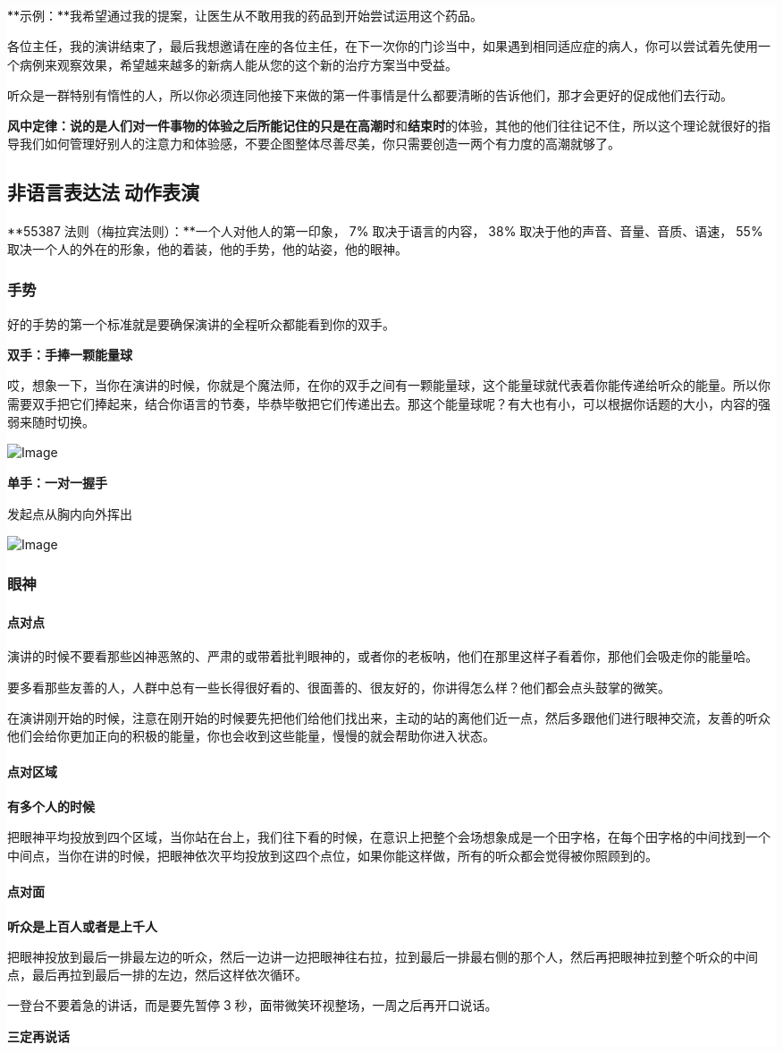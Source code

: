 **示例：**我希望通过我的提案，让医生从不敢用我的药品到开始尝试运用这个药品。

各位主任，我的演讲结束了，最后我想邀请在座的各位主任，在下一次你的门诊当中，如果遇到相同适应症的病人，你可以尝试着先使用一个病例来观察效果，希望越来越多的新病人能从您的这个新的治疗方案当中受益。

听众是一群特别有惰性的人，所以你必须连同他接下来做的第一件事情是什么都要清晰的告诉他们，那才会更好的促成他们去行动。

**风中定律：**说的是人们对一件事物的体验之后所能记住的只是在**高潮时**和**结束时**的体验，其他的他们往往记不住，所以这个理论就很好的指导我们如何管理好别人的注意力和体验感，不要企图整体尽善尽美，你只需要创造一两个有力度的高潮就够了。

## 非语言表达法 动作表演

**55387 法则（梅拉宾法则）：**一个人对他人的第一印象， 7% 取决于语言的内容， 38% 取决于他的声音、音量、音质、语速， 55% 取决一个人的外在的形象，他的着装，他的手势，他的站姿，他的眼神。

### 手势

好的手势的第一个标准就是要确保演讲的全程听众都能看到你的双手。

**双手：手捧一颗能量球**

哎，想象一下，当你在演讲的时候，你就是个魔法师，在你的双手之间有一颗能量球，这个能量球就代表着你能传递给听众的能量。所以你需要双手把它们捧起来，结合你语言的节奏，毕恭毕敬把它们传递出去。那这个能量球呢？有大也有小，可以根据你话题的大小，内容的强弱来随时切换。

<img width="323" height="278" alt="Image" src="https://github.com/user-attachments/assets/410979ad-e7ab-4a9b-a73a-3d3d8e034d68" />

**单手：一对一握手**

发起点从胸内向外挥出

<img width="263" height="279" alt="Image" src="https://github.com/user-attachments/assets/28785a1c-b8ef-42e6-b941-0f560c73080e" />

### 眼神

#### 点对点

演讲的时候不要看那些凶神恶煞的、严肃的或带着批判眼神的，或者你的老板呐，他们在那里这样子看着你，那他们会吸走你的能量哈。

要多看那些友善的人，人群中总有一些长得很好看的、很面善的、很友好的，你讲得怎么样？他们都会点头鼓掌的微笑。

在演讲刚开始的时候，注意在刚开始的时候要先把他们给他们找出来，主动的站的离他们近一点，然后多跟他们进行眼神交流，友善的听众他们会给你更加正向的积极的能量，你也会收到这些能量，慢慢的就会帮助你进入状态。

#### 点对区域

**有多个人的时候**

把眼神平均投放到四个区域，当你站在台上，我们往下看的时候，在意识上把整个会场想象成是一个田字格，在每个田字格的中间找到一个中间点，当你在讲的时候，把眼神依次平均投放到这四个点位，如果你能这样做，所有的听众都会觉得被你照顾到的。

#### 点对面

**听众是上百人或者是上千人**

把眼神投放到最后一排最左边的听众，然后一边讲一边把眼神往右拉，拉到最后一排最右侧的那个人，然后再把眼神拉到整个听众的中间点，最后再拉到最后一排的左边，然后这样依次循环。

一登台不要着急的讲话，而是要先暂停 3 秒，面带微笑环视整场，一周之后再开口说话。

**三定再说话**
